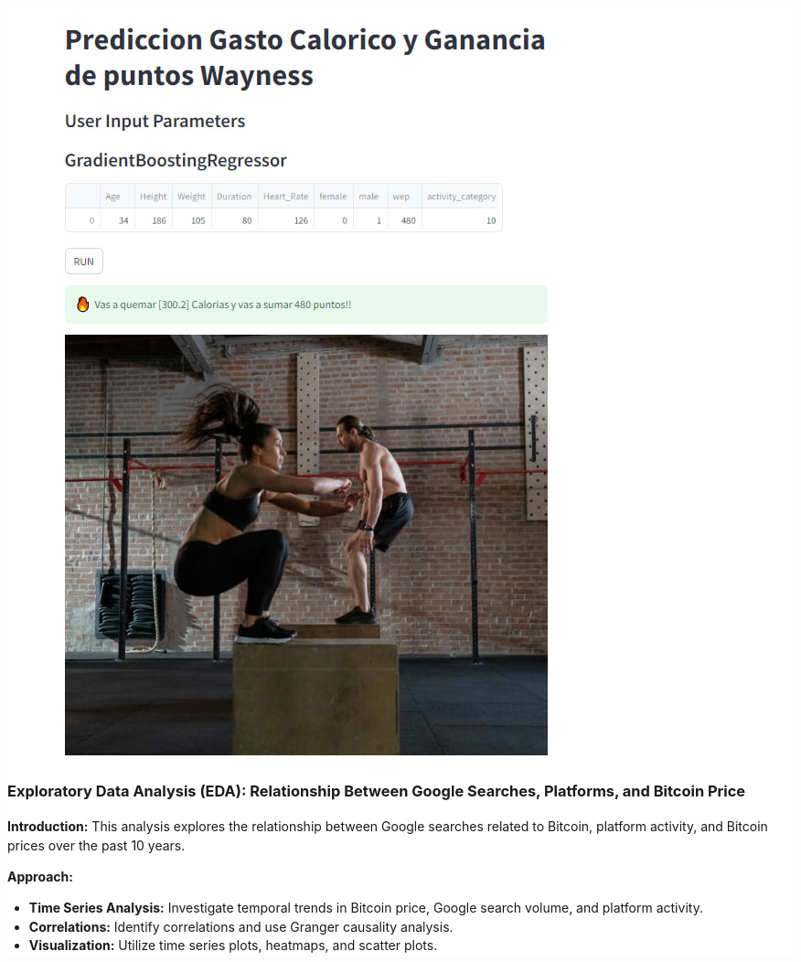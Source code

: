 ![app](/assets/img/puntosWayness.jpg)


### Exploratory Data Analysis (EDA): Relationship Between Google Searches, Platforms, and Bitcoin Price

**Introduction:**
This analysis explores the relationship between Google searches related to Bitcoin, platform activity, and Bitcoin prices over the past 10 years.

**Approach:**
- **Time Series Analysis:** Investigate temporal trends in Bitcoin price, Google search volume, and platform activity.
- **Correlations:** Identify correlations and use Granger causality analysis.
- **Visualization:** Utilize time series plots, heatmaps, and scatter plots.
